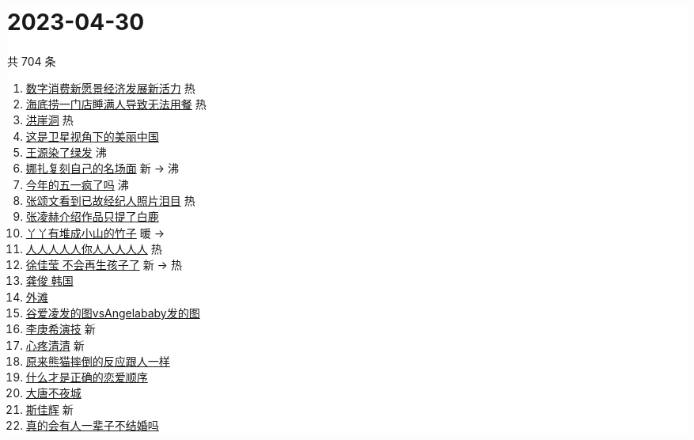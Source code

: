 # 2023-04-30

共 704 条




1. [数字消费新愿景经济发展新活力](https://s.weibo.com//weibo?q=%23%E6%95%B0%E5%AD%97%E6%B6%88%E8%B4%B9%E6%96%B0%E6%84%BF%E6%99%AF%E7%BB%8F%E6%B5%8E%E5%8F%91%E5%B1%95%E6%96%B0%E6%B4%BB%E5%8A%9B%23&Refer=new_time)
   热
1. [海底捞一门店睡满人导致无法用餐](https://s.weibo.com//weibo?q=%23%E6%B5%B7%E5%BA%95%E6%8D%9E%E4%B8%80%E9%97%A8%E5%BA%97%E7%9D%A1%E6%BB%A1%E4%BA%BA%E5%AF%BC%E8%87%B4%E6%97%A0%E6%B3%95%E7%94%A8%E9%A4%90%23&t=31&band_rank=1&Refer=top)
   热
1. [洪崖洞](https://s.weibo.com//weibo?q=%E6%B4%AA%E5%B4%96%E6%B4%9E&t=31&band_rank=2&Refer=top)
   热
1. [这是卫星视角下的美丽中国](https://s.weibo.com//weibo?q=%23%E8%BF%99%E6%98%AF%E5%8D%AB%E6%98%9F%E8%A7%86%E8%A7%92%E4%B8%8B%E7%9A%84%E7%BE%8E%E4%B8%BD%E4%B8%AD%E5%9B%BD%23&t=31&band_rank=3&Refer=top)
1. [王源染了绿发](https://s.weibo.com//weibo?q=%23%E7%8E%8B%E6%BA%90%E6%9F%93%E4%BA%86%E7%BB%BF%E5%8F%91%23&t=31&band_rank=4&Refer=top)
   沸
1. [娜扎复刻自己的名场面](https://s.weibo.com//weibo?q=%23%E5%A8%9C%E6%89%8E%E5%A4%8D%E5%88%BB%E8%87%AA%E5%B7%B1%E7%9A%84%E5%90%8D%E5%9C%BA%E9%9D%A2%23&t=31&band_rank=5&Refer=top)
   新 -> 沸
1. [今年的五一疯了吗](https://s.weibo.com//weibo?q=%23%E4%BB%8A%E5%B9%B4%E7%9A%84%E4%BA%94%E4%B8%80%E7%96%AF%E4%BA%86%E5%90%97%23&t=31&band_rank=6&Refer=top)
   沸
1. [张颂文看到已故经纪人照片泪目](https://s.weibo.com//weibo?q=%23%E5%BC%A0%E9%A2%82%E6%96%87%E7%9C%8B%E5%88%B0%E5%B7%B2%E6%95%85%E7%BB%8F%E7%BA%AA%E4%BA%BA%E7%85%A7%E7%89%87%E6%B3%AA%E7%9B%AE%23&t=31&band_rank=7&Refer=top)
   热
1. [张凌赫介绍作品只提了白鹿](https://s.weibo.com//weibo?q=%23%E5%BC%A0%E5%87%8C%E8%B5%AB%E4%BB%8B%E7%BB%8D%E4%BD%9C%E5%93%81%E5%8F%AA%E6%8F%90%E4%BA%86%E7%99%BD%E9%B9%BF%23&t=31&band_rank=8&Refer=top)
1. [丫丫有堆成小山的竹子](https://s.weibo.com//weibo?q=%23%E4%B8%AB%E4%B8%AB%E6%9C%89%E5%A0%86%E6%88%90%E5%B0%8F%E5%B1%B1%E7%9A%84%E7%AB%B9%E5%AD%90%23&t=31&band_rank=9&Refer=top)
   暖 ->
1. [人人人人人你人人人人人](https://s.weibo.com//weibo?q=%23%E4%BA%BA%E4%BA%BA%E4%BA%BA%E4%BA%BA%E4%BA%BA%E4%BD%A0%E4%BA%BA%E4%BA%BA%E4%BA%BA%E4%BA%BA%E4%BA%BA%23&t=31&band_rank=10&Refer=top)
   热
1. [徐佳莹 不会再生孩子了](https://s.weibo.com//weibo?q=%E5%BE%90%E4%BD%B3%E8%8E%B9%20%E4%B8%8D%E4%BC%9A%E5%86%8D%E7%94%9F%E5%AD%A9%E5%AD%90%E4%BA%86&t=31&band_rank=11&Refer=top)
   新 -> 热
1. [龚俊 韩国](https://s.weibo.com//weibo?q=%E9%BE%9A%E4%BF%8A%20%E9%9F%A9%E5%9B%BD&t=31&band_rank=12&Refer=top)
1. [外滩](https://s.weibo.com//weibo?q=%E5%A4%96%E6%BB%A9&t=31&band_rank=13&Refer=top)
1. [谷爱凌发的图vsAngelababy发的图](https://s.weibo.com//weibo?q=%23%E8%B0%B7%E7%88%B1%E5%87%8C%E5%8F%91%E7%9A%84%E5%9B%BEvsAngelababy%E5%8F%91%E7%9A%84%E5%9B%BE%23&t=31&band_rank=14&Refer=top)
1. [李庚希演技](https://s.weibo.com//weibo?q=%E6%9D%8E%E5%BA%9A%E5%B8%8C%E6%BC%94%E6%8A%80&t=31&band_rank=15&Refer=top)
   新
1. [心疼清清](https://s.weibo.com//weibo?q=%E5%BF%83%E7%96%BC%E6%B8%85%E6%B8%85&t=31&band_rank=16&Refer=top)
   新
1. [原来熊猫摔倒的反应跟人一样](https://s.weibo.com//weibo?q=%E5%8E%9F%E6%9D%A5%E7%86%8A%E7%8C%AB%E6%91%94%E5%80%92%E7%9A%84%E5%8F%8D%E5%BA%94%E8%B7%9F%E4%BA%BA%E4%B8%80%E6%A0%B7&t=31&band_rank=17&Refer=top)
1. [什么才是正确的恋爱顺序](https://s.weibo.com//weibo?q=%23%E4%BB%80%E4%B9%88%E6%89%8D%E6%98%AF%E6%AD%A3%E7%A1%AE%E7%9A%84%E6%81%8B%E7%88%B1%E9%A1%BA%E5%BA%8F%23&t=31&band_rank=18&Refer=top)
1. [大唐不夜城](https://s.weibo.com//weibo?q=%E5%A4%A7%E5%94%90%E4%B8%8D%E5%A4%9C%E5%9F%8E&t=31&band_rank=19&Refer=top)
1. [斯佳辉](https://s.weibo.com//weibo?q=%E6%96%AF%E4%BD%B3%E8%BE%89&t=31&band_rank=20&Refer=top)
   新
1. [真的会有人一辈子不结婚吗](https://s.weibo.com//weibo?q=%23%E7%9C%9F%E7%9A%84%E4%BC%9A%E6%9C%89%E4%BA%BA%E4%B8%80%E8%BE%88%E5%AD%90%E4%B8%8D%E7%BB%93%E5%A9%9A%E5%90%97%23&t=31&band_rank=21&Refer=top)